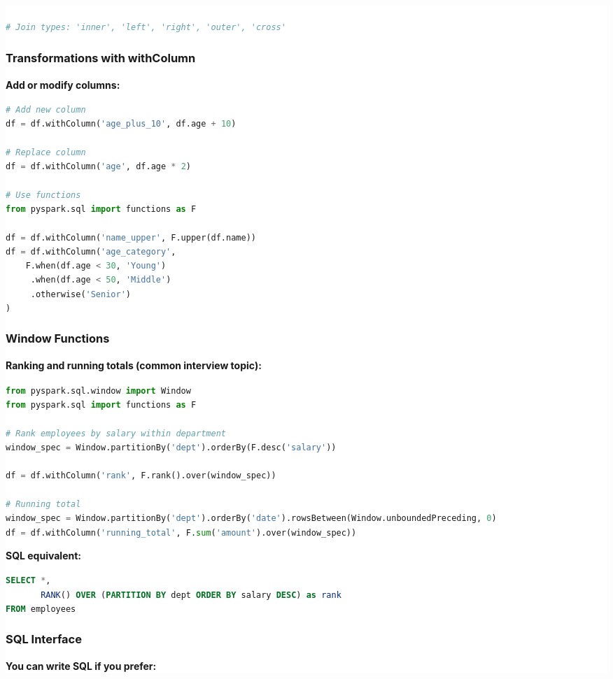 ```python

# Join types: 'inner', 'left', 'right', 'outer', 'cross'
```

### Transformations with withColumn

**Add or modify columns:**

```python
# Add new column
df = df.withColumn('age_plus_10', df.age + 10)

# Replace column
df = df.withColumn('age', df.age * 2)

# Use functions
from pyspark.sql import functions as F

df = df.withColumn('name_upper', F.upper(df.name))
df = df.withColumn('age_category', 
    F.when(df.age < 30, 'Young')
     .when(df.age < 50, 'Middle')
     .otherwise('Senior')
)
```

### Window Functions

**Ranking and running totals (common interview topic):**

```python
from pyspark.sql.window import Window
from pyspark.sql import functions as F

# Rank employees by salary within department
window_spec = Window.partitionBy('dept').orderBy(F.desc('salary'))

df = df.withColumn('rank', F.rank().over(window_spec))

# Running total
window_spec = Window.partitionBy('dept').orderBy('date').rowsBetween(Window.unboundedPreceding, 0)
df = df.withColumn('running_total', F.sum('amount').over(window_spec))
```

**SQL equivalent:**
```sql
SELECT *, 
       RANK() OVER (PARTITION BY dept ORDER BY salary DESC) as rank
FROM employees
```

### SQL Interface

**You can write SQL if you prefer:**
